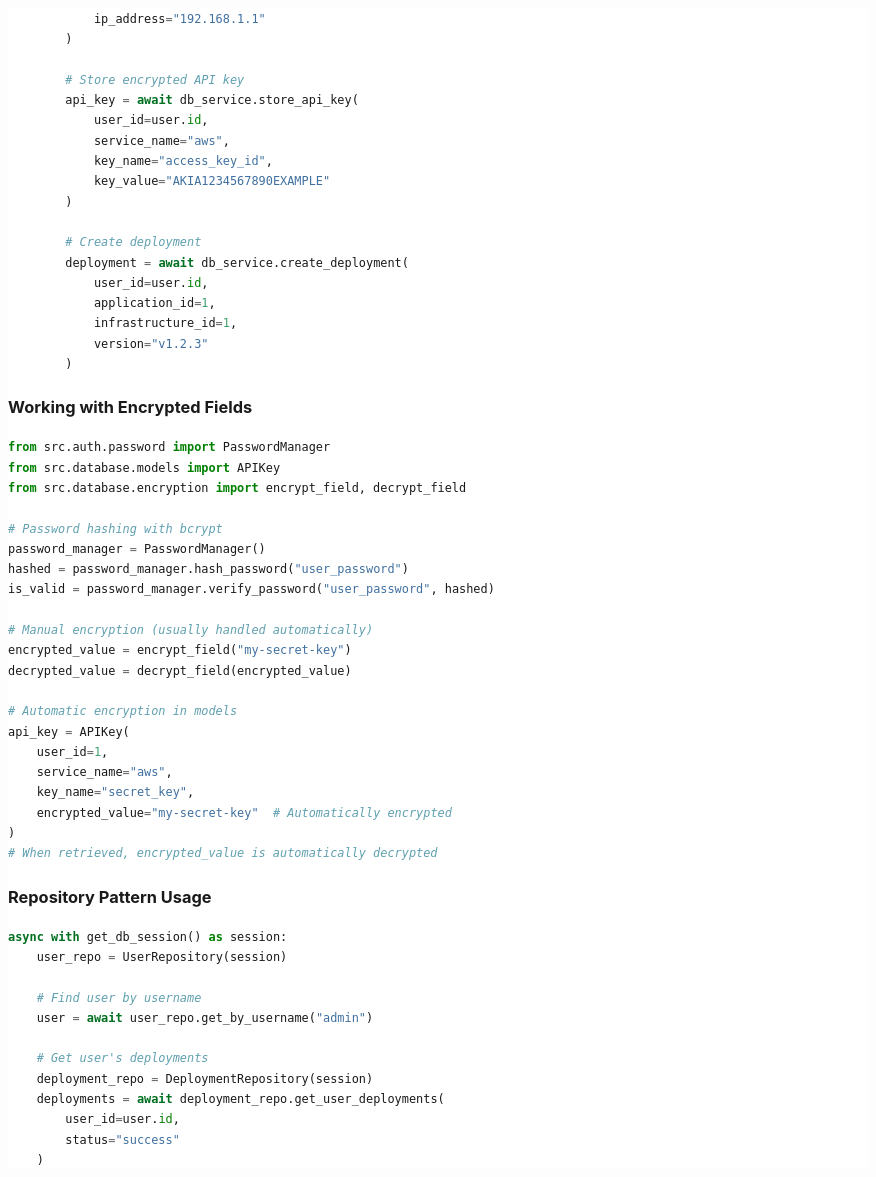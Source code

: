 ```python
            ip_address="192.168.1.1"
        )
        
        # Store encrypted API key
        api_key = await db_service.store_api_key(
            user_id=user.id,
            service_name="aws",
            key_name="access_key_id",
            key_value="AKIA1234567890EXAMPLE"
        )
        
        # Create deployment
        deployment = await db_service.create_deployment(
            user_id=user.id,
            application_id=1,
            infrastructure_id=1,
            version="v1.2.3"
        )
```

### Working with Encrypted Fields
```python
from src.auth.password import PasswordManager
from src.database.models import APIKey
from src.database.encryption import encrypt_field, decrypt_field

# Password hashing with bcrypt
password_manager = PasswordManager()
hashed = password_manager.hash_password("user_password")
is_valid = password_manager.verify_password("user_password", hashed)

# Manual encryption (usually handled automatically)
encrypted_value = encrypt_field("my-secret-key")
decrypted_value = decrypt_field(encrypted_value)

# Automatic encryption in models
api_key = APIKey(
    user_id=1,
    service_name="aws",
    key_name="secret_key",
    encrypted_value="my-secret-key"  # Automatically encrypted
)
# When retrieved, encrypted_value is automatically decrypted
```

### Repository Pattern Usage
```python
async with get_db_session() as session:
    user_repo = UserRepository(session)
    
    # Find user by username
    user = await user_repo.get_by_username("admin")
    
    # Get user's deployments
    deployment_repo = DeploymentRepository(session)
    deployments = await deployment_repo.get_user_deployments(
        user_id=user.id,
        status="success"
    )
```
